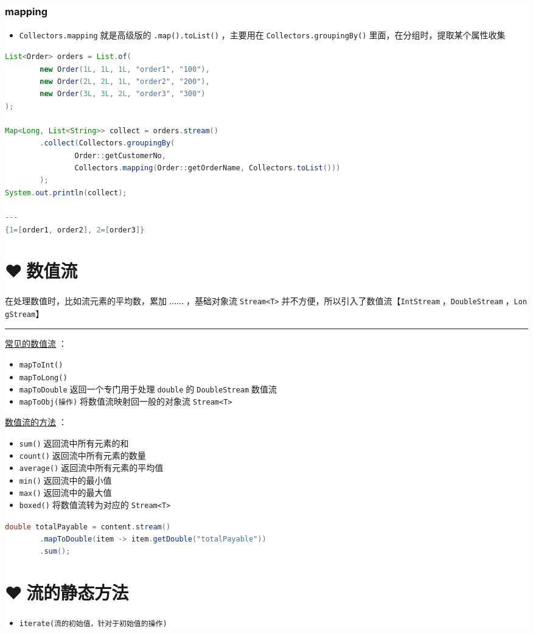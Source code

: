 ```java
```

### mapping
- `Collectors.mapping` 就是高级版的 `.map().toList()` ，主要用在 `Collectors.groupingBy()` 里面，在分组时，提取某个属性收集

```java
List<Order> orders = List.of(  
        new Order(1L, 1L, 1L, "order1", "100"),  
        new Order(2L, 2L, 1L, "order2", "200"),  
        new Order(3L, 3L, 2L, "order3", "300")  
);  
  
Map<Long, List<String>> collect = orders.stream()  
        .collect(Collectors.groupingBy(  
                Order::getCustomerNo,  
                Collectors.mapping(Order::getOrderName, Collectors.toList()))  
        );  
System.out.println(collect);

---
{1=[order1, order2], 2=[order3]}
```

# ❤️ 数值流
在处理数值时，比如流元素的平均数，累加 …… ，基础对象流 `Stream<T>` 并不方便，所以引入了数值流【`IntStream` ，`DoubleStream` ，`LongStream`】

---

<u>常见的数值流</u> ：
- `mapToInt()` 
- `mapToLong()` 
- `mapToDouble` 返回一个专门用于处理 `double` 的 `DoubleStream` 数值流
- `mapToObj(操作)` 将数值流映射回一般的对象流 `Stream<T>` 

<u>数值流的方法</u> ：
- `sum()` 返回流中所有元素的和
- `count()` 返回流中所有元素的数量
- `average()` 返回流中所有元素的平均值
- `min()` 返回流中的最小值
- `max()` 返回流中的最大值
- `boxed()` 将数值流转为对应的 `Stream<T>` 

```java
double totalPayable = content.stream()
		.mapToDouble(item -> item.getDouble("totalPayable"))
		.sum();
```


# ❤ 流的静态方法
- `iterate(流的初始值，针对于初始值的操作)` 
